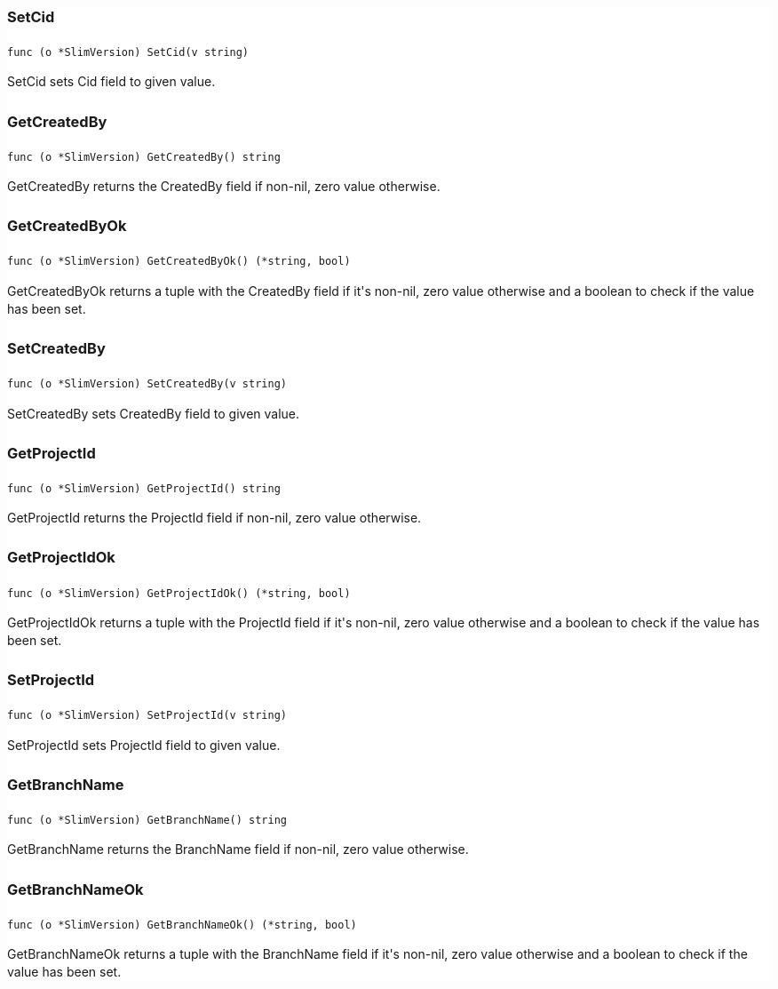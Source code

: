 ### SetCid

`func (o *SlimVersion) SetCid(v string)`

SetCid sets Cid field to given value.


### GetCreatedBy

`func (o *SlimVersion) GetCreatedBy() string`

GetCreatedBy returns the CreatedBy field if non-nil, zero value otherwise.

### GetCreatedByOk

`func (o *SlimVersion) GetCreatedByOk() (*string, bool)`

GetCreatedByOk returns a tuple with the CreatedBy field if it's non-nil, zero value otherwise
and a boolean to check if the value has been set.

### SetCreatedBy

`func (o *SlimVersion) SetCreatedBy(v string)`

SetCreatedBy sets CreatedBy field to given value.


### GetProjectId

`func (o *SlimVersion) GetProjectId() string`

GetProjectId returns the ProjectId field if non-nil, zero value otherwise.

### GetProjectIdOk

`func (o *SlimVersion) GetProjectIdOk() (*string, bool)`

GetProjectIdOk returns a tuple with the ProjectId field if it's non-nil, zero value otherwise
and a boolean to check if the value has been set.

### SetProjectId

`func (o *SlimVersion) SetProjectId(v string)`

SetProjectId sets ProjectId field to given value.


### GetBranchName

`func (o *SlimVersion) GetBranchName() string`

GetBranchName returns the BranchName field if non-nil, zero value otherwise.

### GetBranchNameOk

`func (o *SlimVersion) GetBranchNameOk() (*string, bool)`

GetBranchNameOk returns a tuple with the BranchName field if it's non-nil, zero value otherwise
and a boolean to check if the value has been set.
